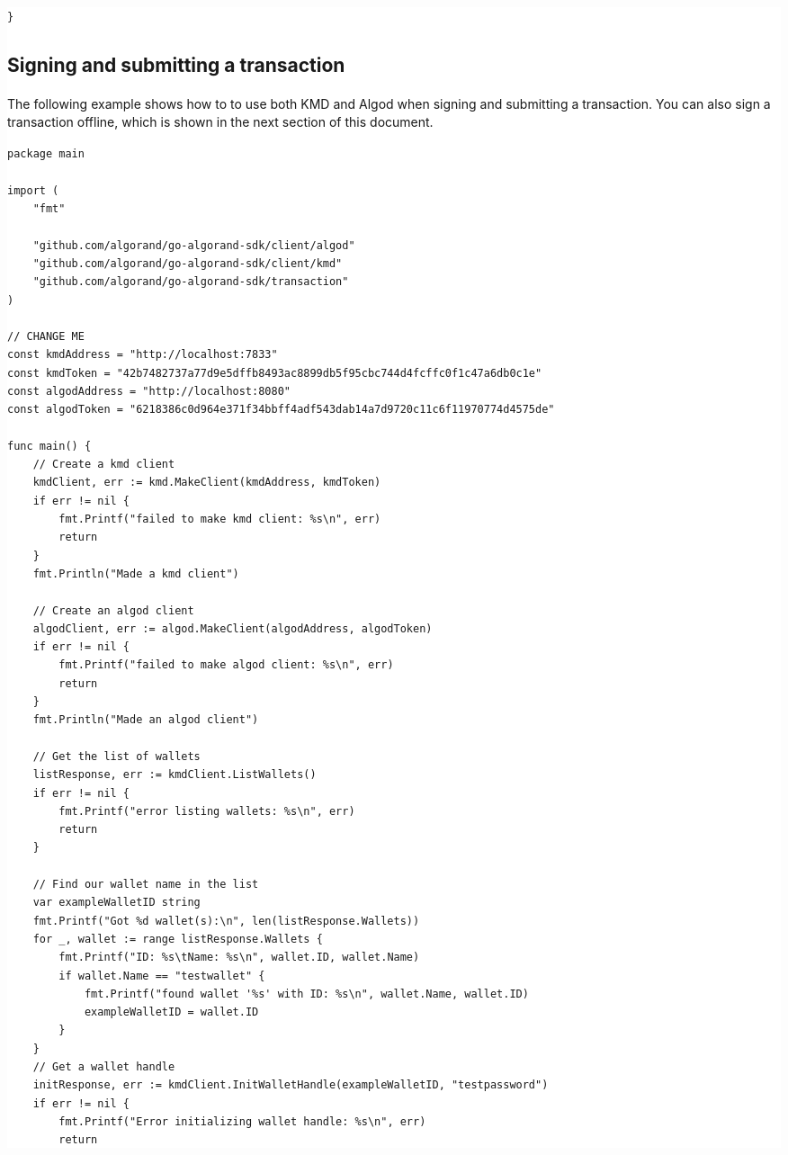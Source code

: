 ```golang
}
```

## Signing and submitting a transaction

The following example shows how to to use both KMD and Algod when signing and submitting a transaction.  You can also sign a transaction offline, which is shown in the next section of this document.
```golang
package main

import (
	"fmt"

	"github.com/algorand/go-algorand-sdk/client/algod"
	"github.com/algorand/go-algorand-sdk/client/kmd"
	"github.com/algorand/go-algorand-sdk/transaction"
)

// CHANGE ME
const kmdAddress = "http://localhost:7833"
const kmdToken = "42b7482737a77d9e5dffb8493ac8899db5f95cbc744d4fcffc0f1c47a6db0c1e"
const algodAddress = "http://localhost:8080"
const algodToken = "6218386c0d964e371f34bbff4adf543dab14a7d9720c11c6f11970774d4575de"

func main() {
	// Create a kmd client
	kmdClient, err := kmd.MakeClient(kmdAddress, kmdToken)
	if err != nil {
		fmt.Printf("failed to make kmd client: %s\n", err)
		return
	}
	fmt.Println("Made a kmd client")

	// Create an algod client
	algodClient, err := algod.MakeClient(algodAddress, algodToken)
	if err != nil {
		fmt.Printf("failed to make algod client: %s\n", err)
		return
	}
	fmt.Println("Made an algod client")

	// Get the list of wallets
	listResponse, err := kmdClient.ListWallets()
	if err != nil {
		fmt.Printf("error listing wallets: %s\n", err)
		return
	}

	// Find our wallet name in the list
	var exampleWalletID string
	fmt.Printf("Got %d wallet(s):\n", len(listResponse.Wallets))
	for _, wallet := range listResponse.Wallets {
		fmt.Printf("ID: %s\tName: %s\n", wallet.ID, wallet.Name)
		if wallet.Name == "testwallet" {
			fmt.Printf("found wallet '%s' with ID: %s\n", wallet.Name, wallet.ID)
			exampleWalletID = wallet.ID
		}
	}
	// Get a wallet handle
	initResponse, err := kmdClient.InitWalletHandle(exampleWalletID, "testpassword")
	if err != nil {
		fmt.Printf("Error initializing wallet handle: %s\n", err)
		return
```